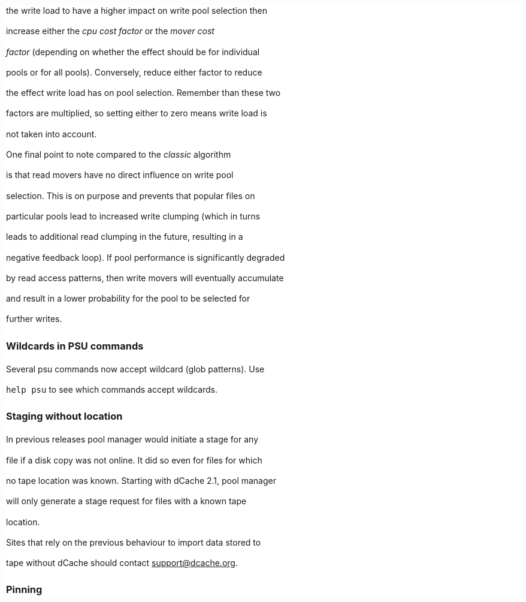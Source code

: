 the write load to have a higher impact on write pool selection then

increase either the <em>cpu cost factor</em> or the <em>mover cost

factor</em> (depending on whether the effect should be for individual

pools or for all pools). Conversely, reduce either factor to reduce

the effect write load has on pool selection. Remember than these two

factors are multiplied, so setting either to zero means write load is

not taken into account.</p>



<p>One final point to note compared to the <em>classic</em> algorithm

is that read movers have no direct influence on write pool

selection. This is on purpose and prevents that popular files on

particular pools lead to increased write clumping (which in turns

leads to additional read clumping in the future, resulting in a

negative feedback loop). If pool performance is significantly degraded

by read access patterns, then write movers will eventually accumulate

and result in a lower probability for the pool to be selected for

further writes.</p>



<h3>Wildcards in PSU commands</h3>



<p>Several psu commands now accept wildcard (glob patterns). Use

<tt>help psu</tt> to see which commands accept wildcards.</p>



<h3>Staging without location</h3>



<p>In previous releases pool manager would initiate a stage for any

file if a disk copy was not online. It did so even for files for which

no tape location was known. Starting with dCache 2.1, pool manager

will only generate a stage request for files with a known tape

location.</p>



<p>Sites that rely on the previous behaviour to import data stored to

tape without dCache should contact support@dcache.org.</p>



<h3>Pinning</h3>
